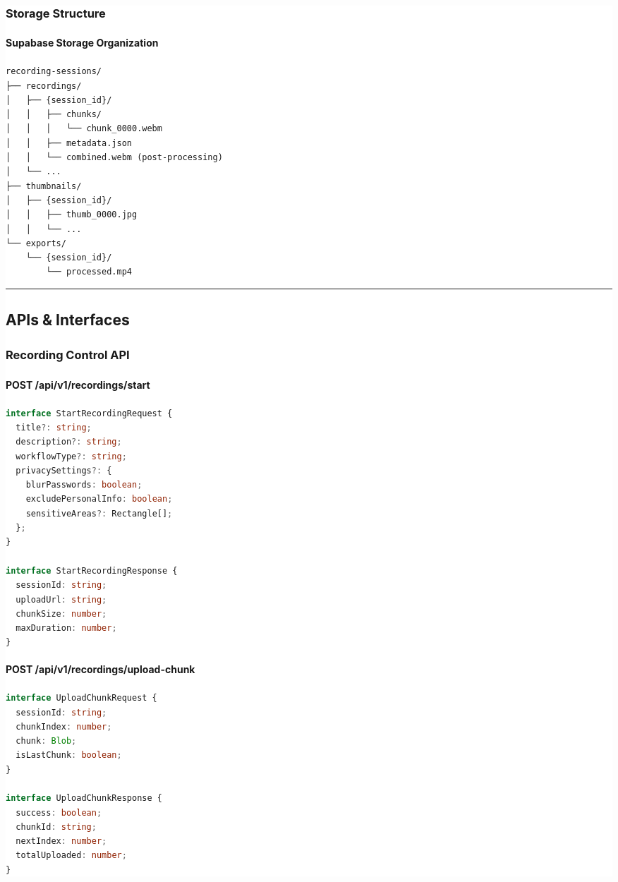 ### Storage Structure

#### Supabase Storage Organization
```
recording-sessions/
├── recordings/
│   ├── {session_id}/
│   │   ├── chunks/
│   │   │   └── chunk_0000.webm
│   │   ├── metadata.json
│   │   └── combined.webm (post-processing)
│   └── ...
├── thumbnails/
│   ├── {session_id}/
│   │   ├── thumb_0000.jpg
│   │   └── ...
└── exports/
    └── {session_id}/
        └── processed.mp4
```

---

## APIs & Interfaces

### Recording Control API

#### POST /api/v1/recordings/start
```typescript
interface StartRecordingRequest {
  title?: string;
  description?: string;
  workflowType?: string;
  privacySettings?: {
    blurPasswords: boolean;
    excludePersonalInfo: boolean;
    sensitiveAreas?: Rectangle[];
  };
}

interface StartRecordingResponse {
  sessionId: string;
  uploadUrl: string;
  chunkSize: number;
  maxDuration: number;
}
```

#### POST /api/v1/recordings/upload-chunk
```typescript
interface UploadChunkRequest {
  sessionId: string;
  chunkIndex: number;
  chunk: Blob;
  isLastChunk: boolean;
}

interface UploadChunkResponse {
  success: boolean;
  chunkId: string;
  nextIndex: number;
  totalUploaded: number;
}
```